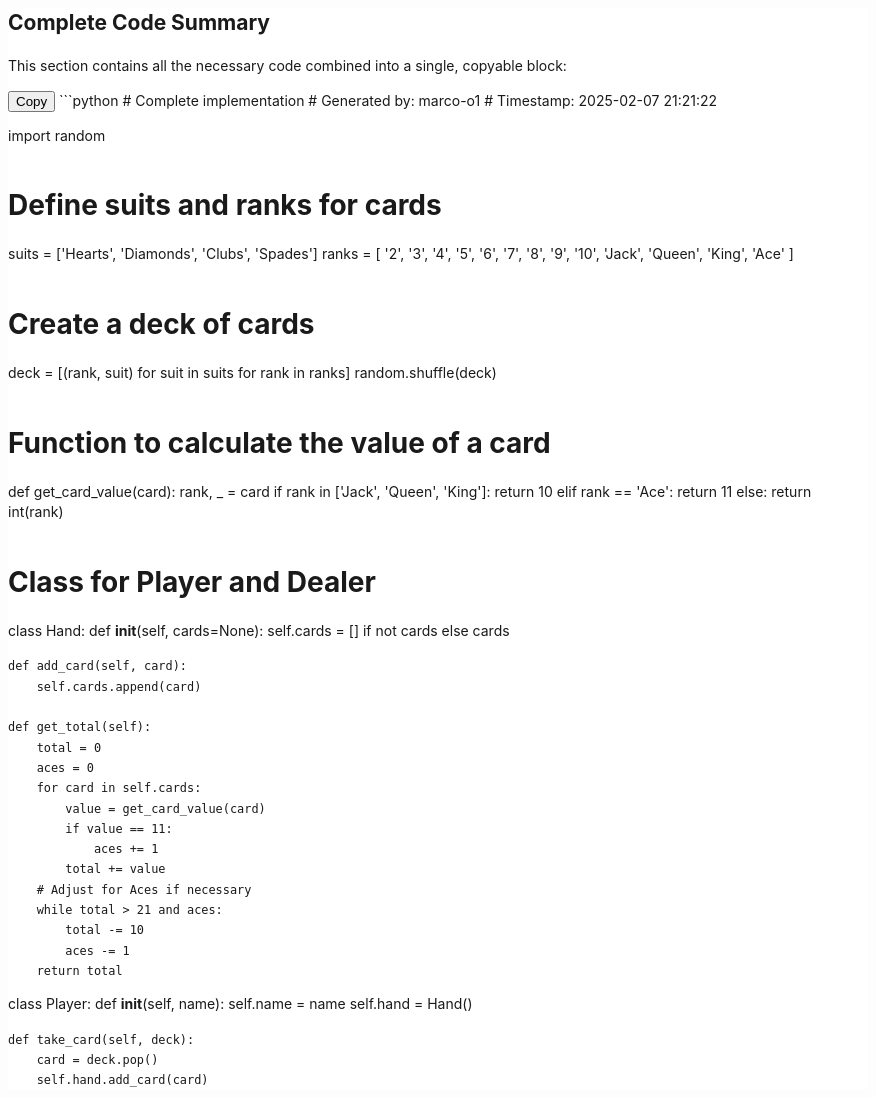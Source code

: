 ## Complete Code Summary
This section contains all the necessary code combined into a single, copyable block:

<div class="code-container">
<button class="copy-button" onclick="copyCode(this)">Copy</button>
```python
# Complete implementation
# Generated by: marco-o1
# Timestamp: 2025-02-07 21:21:22

import random

# Define suits and ranks for cards
suits = ['Hearts', 'Diamonds', 'Clubs', 'Spades']
ranks = [
    '2', '3', '4', '5', '6', '7', '8', '9', '10',
    'Jack', 'Queen', 'King', 'Ace'
]

# Create a deck of cards
deck = [(rank, suit) for suit in suits for rank in ranks]
random.shuffle(deck)

# Function to calculate the value of a card
def get_card_value(card):
    rank, _ = card
    if rank in ['Jack', 'Queen', 'King']:
        return 10
    elif rank == 'Ace':
        return 11
    else:
        return int(rank)

# Class for Player and Dealer
class Hand:
    def __init__(self, cards=None):
        self.cards = [] if not cards else cards

    def add_card(self, card):
        self.cards.append(card)
    
    def get_total(self):
        total = 0
        aces = 0
        for card in self.cards:
            value = get_card_value(card)
            if value == 11:
                aces += 1
            total += value
        # Adjust for Aces if necessary
        while total > 21 and aces:
            total -= 10
            aces -= 1
        return total

class Player:
    def __init__(self, name):
        self.name = name
        self.hand = Hand()

    def take_card(self, deck):
        card = deck.pop()
        self.hand.add_card(card)
```